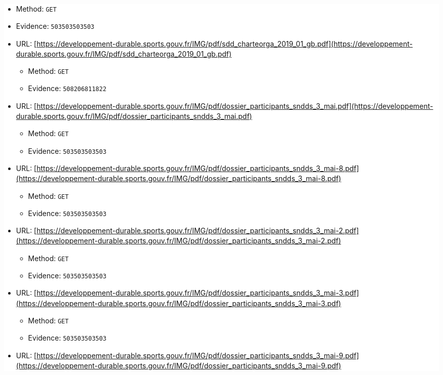   
  * Method: `GET`
  
  
  * Evidence: `503503503503`
  
  
  
  
* URL: [https://developpement-durable.sports.gouv.fr/IMG/pdf/sdd_charteorga_2019_01_gb.pdf](https://developpement-durable.sports.gouv.fr/IMG/pdf/sdd_charteorga_2019_01_gb.pdf)
  
  
  * Method: `GET`
  
  
  * Evidence: `508206811822`
  
  
  
  
* URL: [https://developpement-durable.sports.gouv.fr/IMG/pdf/dossier_participants_sndds_3_mai.pdf](https://developpement-durable.sports.gouv.fr/IMG/pdf/dossier_participants_sndds_3_mai.pdf)
  
  
  * Method: `GET`
  
  
  * Evidence: `503503503503`
  
  
  
  
* URL: [https://developpement-durable.sports.gouv.fr/IMG/pdf/dossier_participants_sndds_3_mai-8.pdf](https://developpement-durable.sports.gouv.fr/IMG/pdf/dossier_participants_sndds_3_mai-8.pdf)
  
  
  * Method: `GET`
  
  
  * Evidence: `503503503503`
  
  
  
  
* URL: [https://developpement-durable.sports.gouv.fr/IMG/pdf/dossier_participants_sndds_3_mai-2.pdf](https://developpement-durable.sports.gouv.fr/IMG/pdf/dossier_participants_sndds_3_mai-2.pdf)
  
  
  * Method: `GET`
  
  
  * Evidence: `503503503503`
  
  
  
  
* URL: [https://developpement-durable.sports.gouv.fr/IMG/pdf/dossier_participants_sndds_3_mai-3.pdf](https://developpement-durable.sports.gouv.fr/IMG/pdf/dossier_participants_sndds_3_mai-3.pdf)
  
  
  * Method: `GET`
  
  
  * Evidence: `503503503503`
  
  
  
  
* URL: [https://developpement-durable.sports.gouv.fr/IMG/pdf/dossier_participants_sndds_3_mai-9.pdf](https://developpement-durable.sports.gouv.fr/IMG/pdf/dossier_participants_sndds_3_mai-9.pdf)
  
  